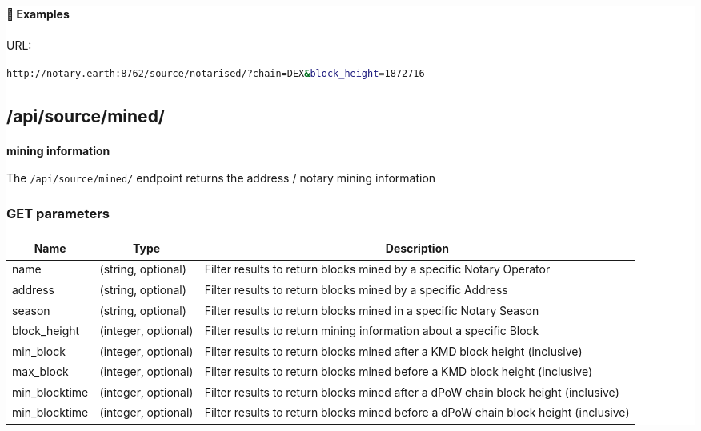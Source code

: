 
#### :pushpin: Examples

URL:

```bash
http://notary.earth:8762/source/notarised/?chain=DEX&block_height=1872716
```

<collapse-text hidden title="Response">

```json
        {
            "txid": "99b97364d9f1def303d311ee61997f206c9d92fc3a0da074343a39353e53ef7d",
            "chain": "DEX",
            "block_height": 1872716,
            "block_time": 1589182233,
            "block_datetime": "2020-05-11T07:30:33Z",
            "block_hash": "000000003e7d335db8f82f7f12a585c7a40d703fc2e9c44af4ef73fcfa95415a",
            "ac_ntx_blockhash": "0015dce9f2bf620355bcb366dd8901d6c2716c1639e0605b089c67396e6d1665",
            "ac_ntx_height": 1117488,
            "opret": "OP_RETURN 65166d6e39679c085b60e039166c71c2d60189dd66b3bc550362bff2e9dc1500300d110044455800cd99fda04cc2990170697b82a99eef90f947b3f2f9e82d2edb782baaabebbd3c04000000",
            "notaries": [
                "alien_EU",
                "chainmakers_NA",
                "cipi_NA",
                "decker_AR",
                "fullmoon_AR",
                "fullmoon_NA",
                "fullmoon_SH",
                "gt_AR",
                "indenodes_NA",
                "infotech_DEV",
                "karasugoi_NA",
                "madmax_NA",
                "titomane_EU"
            ],
            "season": "Season_3"
        }
```
</collapse-text>


## /api/source/mined/

**mining information**

The `/api/source/mined/` endpoint returns the address / notary mining information

### GET parameters

| Name            | Type                 | Description                                                                        |
| --------------- | -------------------- | ---------------------------------------------------------------------------------- |
| name            | (string, optional)   | Filter results to return blocks mined by a specific Notary Operator                |
| address         | (string, optional)   | Filter results to return blocks mined by a specific Address                        |
| season          | (string, optional)   | Filter results to return blocks mined in a specific Notary Season                  |
| block_height    | (integer, optional)  | Filter results to return mining information about a specific Block                 |
| min_block       | (integer, optional)  | Filter results to return blocks mined after a KMD block height (inclusive)         |
| max_block       | (integer, optional)  | Filter results to return blocks mined before a KMD block height (inclusive)        |
| min_blocktime   | (integer, optional)  | Filter results to return blocks mined after a dPoW chain block height (inclusive)  |
| min_blocktime   | (integer, optional)  | Filter results to return blocks mined before a dPoW chain block height (inclusive) |